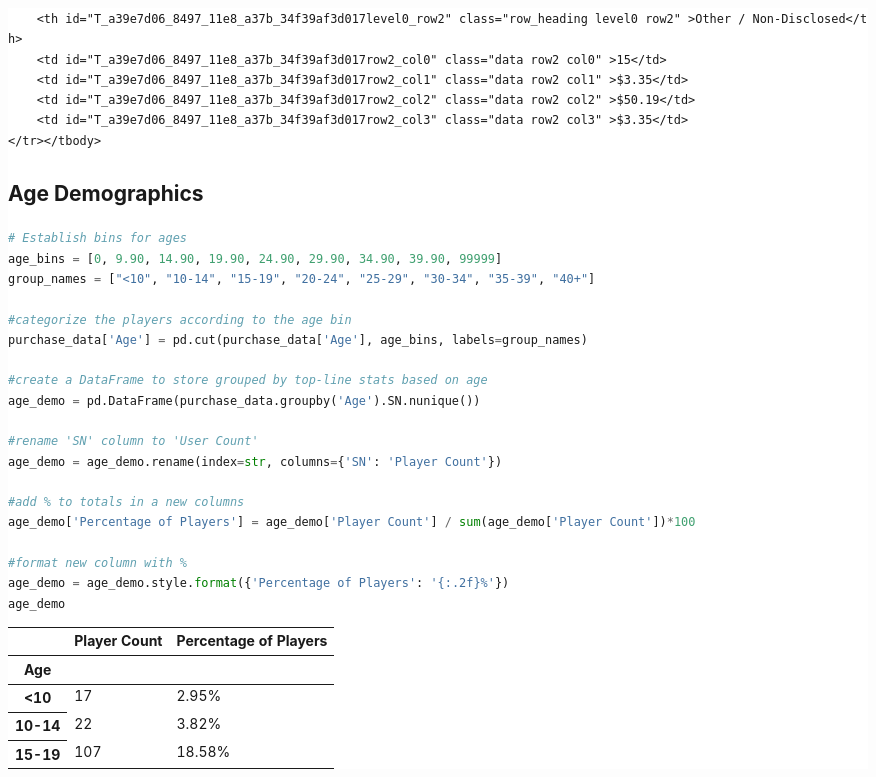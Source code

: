         <th id="T_a39e7d06_8497_11e8_a37b_34f39af3d017level0_row2" class="row_heading level0 row2" >Other / Non-Disclosed</th> 
        <td id="T_a39e7d06_8497_11e8_a37b_34f39af3d017row2_col0" class="data row2 col0" >15</td> 
        <td id="T_a39e7d06_8497_11e8_a37b_34f39af3d017row2_col1" class="data row2 col1" >$3.35</td> 
        <td id="T_a39e7d06_8497_11e8_a37b_34f39af3d017row2_col2" class="data row2 col2" >$50.19</td> 
        <td id="T_a39e7d06_8497_11e8_a37b_34f39af3d017row2_col3" class="data row2 col3" >$3.35</td> 
    </tr></tbody> 
</table> 



## Age Demographics


```python
# Establish bins for ages
age_bins = [0, 9.90, 14.90, 19.90, 24.90, 29.90, 34.90, 39.90, 99999]
group_names = ["<10", "10-14", "15-19", "20-24", "25-29", "30-34", "35-39", "40+"]

#categorize the players according to the age bin
purchase_data['Age'] = pd.cut(purchase_data['Age'], age_bins, labels=group_names)

#create a DataFrame to store grouped by top-line stats based on age
age_demo = pd.DataFrame(purchase_data.groupby('Age').SN.nunique())

#rename 'SN' column to 'User Count'
age_demo = age_demo.rename(index=str, columns={'SN': 'Player Count'})

#add % to totals in a new columns
age_demo['Percentage of Players'] = age_demo['Player Count'] / sum(age_demo['Player Count'])*100

#format new column with %
age_demo = age_demo.style.format({'Percentage of Players': '{:.2f}%'})
age_demo
```




<style  type="text/css" >
</style>  
<table id="T_a4513f54_8497_11e8_9ed3_34f39af3d017" > 
<thead>    <tr> 
        <th class="blank level0" ></th> 
        <th class="col_heading level0 col0" >Player Count</th> 
        <th class="col_heading level0 col1" >Percentage of Players</th> 
    </tr>    <tr> 
        <th class="index_name level0" >Age</th> 
        <th class="blank" ></th> 
        <th class="blank" ></th> 
    </tr></thead> 
<tbody>    <tr> 
        <th id="T_a4513f54_8497_11e8_9ed3_34f39af3d017level0_row0" class="row_heading level0 row0" ><10</th> 
        <td id="T_a4513f54_8497_11e8_9ed3_34f39af3d017row0_col0" class="data row0 col0" >17</td> 
        <td id="T_a4513f54_8497_11e8_9ed3_34f39af3d017row0_col1" class="data row0 col1" >2.95%</td> 
    </tr>    <tr> 
        <th id="T_a4513f54_8497_11e8_9ed3_34f39af3d017level0_row1" class="row_heading level0 row1" >10-14</th> 
        <td id="T_a4513f54_8497_11e8_9ed3_34f39af3d017row1_col0" class="data row1 col0" >22</td> 
        <td id="T_a4513f54_8497_11e8_9ed3_34f39af3d017row1_col1" class="data row1 col1" >3.82%</td> 
    </tr>    <tr> 
        <th id="T_a4513f54_8497_11e8_9ed3_34f39af3d017level0_row2" class="row_heading level0 row2" >15-19</th> 
        <td id="T_a4513f54_8497_11e8_9ed3_34f39af3d017row2_col0" class="data row2 col0" >107</td> 
        <td id="T_a4513f54_8497_11e8_9ed3_34f39af3d017row2_col1" class="data row2 col1" >18.58%</td> 
    </tr>    <tr> 